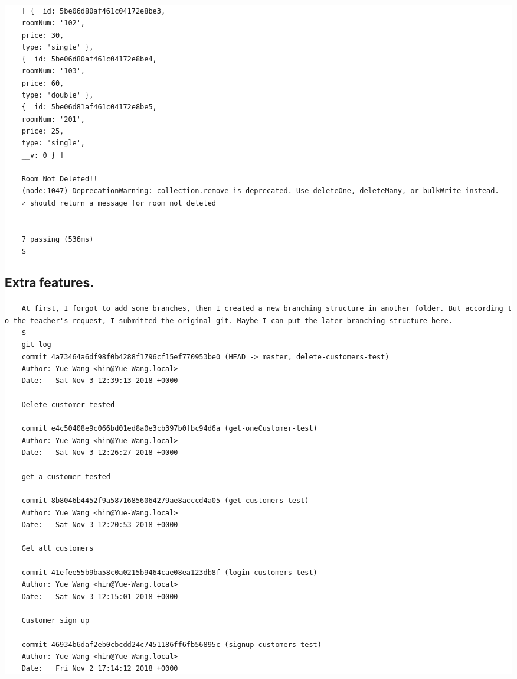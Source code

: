        [ { _id: 5be06d80af461c04172e8be3,
        roomNum: '102',
        price: 30,
        type: 'single' },
        { _id: 5be06d80af461c04172e8be4,
        roomNum: '103',
        price: 60,
        type: 'double' },
        { _id: 5be06d81af461c04172e8be5,
        roomNum: '201',
        price: 25,
        type: 'single',
        __v: 0 } ]
        
        Room Not Deleted!!
        (node:1047) DeprecationWarning: collection.remove is deprecated. Use deleteOne, deleteMany, or bulkWrite instead.
        ✓ should return a message for room not deleted
        
        
        7 passing (536ms)
        $


## Extra features.
        At first, I forgot to add some branches, then I created a new branching structure in another folder. But according to the teacher's request, I submitted the original git. Maybe I can put the later branching structure here.
        $
        git log
        commit 4a73464a6df98f0b4288f1796cf15ef770953be0 (HEAD -> master, delete-customers-test)
        Author: Yue Wang <hin@Yue-Wang.local>
        Date:   Sat Nov 3 12:39:13 2018 +0000
        
        Delete customer tested
        
        commit e4c50408e9c066bd01ed8a0e3cb397b0fbc94d6a (get-oneCustomer-test)
        Author: Yue Wang <hin@Yue-Wang.local>
        Date:   Sat Nov 3 12:26:27 2018 +0000
        
        get a customer tested
        
        commit 8b8046b4452f9a58716856064279ae8acccd4a05 (get-customers-test)
        Author: Yue Wang <hin@Yue-Wang.local>
        Date:   Sat Nov 3 12:20:53 2018 +0000
        
        Get all customers
        
        commit 41efee55b9ba58c0a0215b9464cae08ea123db8f (login-customers-test)
        Author: Yue Wang <hin@Yue-Wang.local>
        Date:   Sat Nov 3 12:15:01 2018 +0000
        
        Customer sign up
        
        commit 46934b6daf2eb0cbcdd24c7451186ff6fb56895c (signup-customers-test)
        Author: Yue Wang <hin@Yue-Wang.local>
        Date:   Fri Nov 2 17:14:12 2018 +0000
        